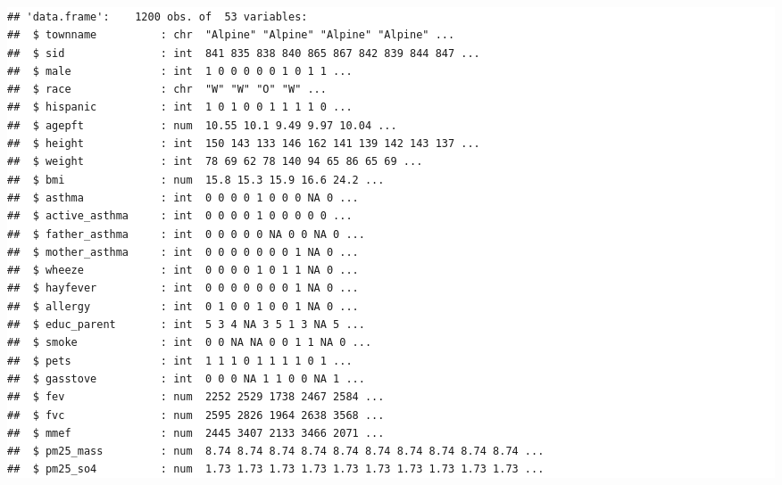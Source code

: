     ## 'data.frame':    1200 obs. of  53 variables:
    ##  $ townname          : chr  "Alpine" "Alpine" "Alpine" "Alpine" ...
    ##  $ sid               : int  841 835 838 840 865 867 842 839 844 847 ...
    ##  $ male              : int  1 0 0 0 0 0 1 0 1 1 ...
    ##  $ race              : chr  "W" "W" "O" "W" ...
    ##  $ hispanic          : int  1 0 1 0 0 1 1 1 1 0 ...
    ##  $ agepft            : num  10.55 10.1 9.49 9.97 10.04 ...
    ##  $ height            : int  150 143 133 146 162 141 139 142 143 137 ...
    ##  $ weight            : int  78 69 62 78 140 94 65 86 65 69 ...
    ##  $ bmi               : num  15.8 15.3 15.9 16.6 24.2 ...
    ##  $ asthma            : int  0 0 0 0 1 0 0 0 NA 0 ...
    ##  $ active_asthma     : int  0 0 0 0 1 0 0 0 0 0 ...
    ##  $ father_asthma     : int  0 0 0 0 0 NA 0 0 NA 0 ...
    ##  $ mother_asthma     : int  0 0 0 0 0 0 0 1 NA 0 ...
    ##  $ wheeze            : int  0 0 0 0 1 0 1 1 NA 0 ...
    ##  $ hayfever          : int  0 0 0 0 0 0 0 1 NA 0 ...
    ##  $ allergy           : int  0 1 0 0 1 0 0 1 NA 0 ...
    ##  $ educ_parent       : int  5 3 4 NA 3 5 1 3 NA 5 ...
    ##  $ smoke             : int  0 0 NA NA 0 0 1 1 NA 0 ...
    ##  $ pets              : int  1 1 1 0 1 1 1 1 0 1 ...
    ##  $ gasstove          : int  0 0 0 NA 1 1 0 0 NA 1 ...
    ##  $ fev               : num  2252 2529 1738 2467 2584 ...
    ##  $ fvc               : num  2595 2826 1964 2638 3568 ...
    ##  $ mmef              : num  2445 3407 2133 3466 2071 ...
    ##  $ pm25_mass         : num  8.74 8.74 8.74 8.74 8.74 8.74 8.74 8.74 8.74 8.74 ...
    ##  $ pm25_so4          : num  1.73 1.73 1.73 1.73 1.73 1.73 1.73 1.73 1.73 1.73 ...